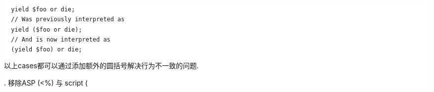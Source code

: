       yield $foo or die;
      // Was previously interpreted as
      yield ($foo or die);
      // And is now interpreted as
      (yield $foo) or die;

  以上cases都可以通过添加额外的圆括号解决行为不一致的问题.

  . 移除ASP (<%) 与 script (<script language=php>) 标签.
    (RFC: https://wiki.php.net/rfc/remove_alternative_php_tags)
  . Removed support for assigning the result of new by reference.
  . 移除$this出现歧义上下文中, 静态调用非静态方法. 详情参考 https://wiki.php.net/rfc/incompat_ctx.
  . 移除ini文件中#-风格注释支持, 使用;-风格注释替代.
  . 移除$HTTP_RAW_POST_DATA, 使用 php://input 流替代.

标准库变更
========================

  . 当截断发生在边界时, substr() 现在返回空字符串而不是FALSE.
    (译者: var_dump(substr("a", 1, 1)); PHP5.x bool(false), PHP7.x string(0) "")
  . call_user_method() 与 call_user_method_array() 被移除.
  . ob_start() 不再触发E_ERROR, 在但是输出缓冲区处理器中再次创建输出缓冲区会触发E_RECOVERABLE_ERROR.
  . 优化内部排序算法, 相等元素的排序结果不再发生变动.
    (译者: 不稳定排序修改为稳定排序)
  . fpm-fcgi移除dl()函数.
  . 调用setcookie()传递空的cookie名称会产生一个WARNING, 而不再发送一个空的set-cookie header line.

其他
=====

- Curl:
  . CURLOPT_SAFE_UPLOAD不能被关闭. Curl文件上传必须使用curl_file / CURLFile接口.
    (译者: 不再能使用@file这种非安全方式上传文件)
  . curl_getinfo($ch, CURLINFO_CERTINFO) returns certificate Subject and Issuer
    as a string (PHP >= 5.6.25)

- Date:
  . Removed $is_dst parameter from mktime() and gmmktime().

- DBA
  . dba_delete() now returns false if the key was not found for the inifile
    handler, too.

- GMP
  . Requires libgmp version 4.2 or newer now.
  . gmp_setbit() and gmp_clrbit() now return FALSE for negative indices, making
    them consistent with other GMP functions.

- Intl:
  . Removed deprecated aliases datefmt_set_timezone_id() and
    IntlDateFormatter::setTimeZoneID(). Use datefmt_set_timezone() and
    IntlDateFormatter::setTimeZone() instead.

- libxml:
  . Added LIBXML_BIGLINES parser option. It's available starting with libxml 2.9.0
    and adds suppport for line numbers >16-bit in the error reporting.
